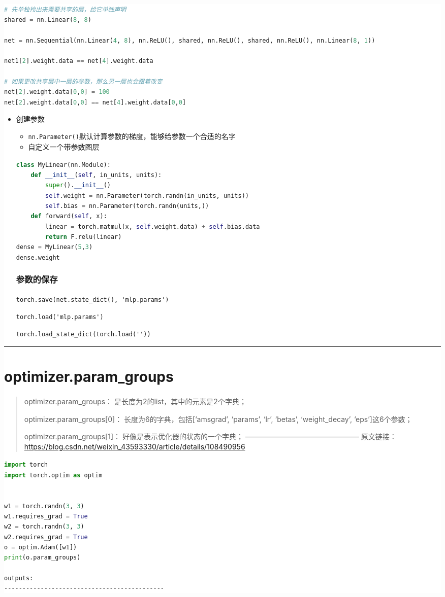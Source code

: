   ```python
  # 先单独拎出来需要共享的层，给它单独声明
  shared = nn.Linear(8, 8)
  
  net = nn.Sequential(nn.Linear(4, 8), nn.ReLU(), shared, nn.ReLU(), shared, nn.ReLU(), nn.Linear(8, 1))
  
  net1[2].weight.data == net[4].weight.data
  
  # 如果更改共享层中一层的参数，那么另一层也会跟着改变
  net[2].weight.data[0,0] = 100
  net[2].weight.data[0,0] == net[4].weight.data[0,0]
  ```

* 创建参数

  * `nn.Parameter()`默认计算参数的梯度，能够给参数一个合适的名字
  * 自定义一个带参数图层

  ```python
  class MyLinear(nn.Module):
      def __init__(self, in_units, units):
          super().__init__()
          self.weight = nn.Parameter(torch.randn(in_units, units))
          self.bias = nn.Parameter(torch.randn(units,))
      def forward(self, x):
          linear = torch.matmul(x, self.weight.data) + self.bias.data
          return F.relu(linear)
  dense = MyLinear(5,3)
  dense.weight
  ```

  ### 参数的保存

  `torch.save(net.state_dict(), 'mlp.params')`

  `torch.load('mlp.params')`

  `torch.load_state_dict(torch.load(''))`

----

# optimizer.param_groups

> optimizer.param_groups： 是长度为2的list，其中的元素是2个字典；
>
> optimizer.param_groups[0]： 长度为6的字典，包括[‘amsgrad’, ‘params’, ‘lr’, ‘betas’, ‘weight_decay’, ‘eps’]这6个参数；
>
> optimizer.param_groups[1]： 好像是表示优化器的状态的一个字典；
> ————————————————
> 原文链接：https://blog.csdn.net/weixin_43593330/article/details/108490956

```python
import torch
import torch.optim as optim


w1 = torch.randn(3, 3)
w1.requires_grad = True
w2 = torch.randn(3, 3)
w2.requires_grad = True
o = optim.Adam([w1])
print(o.param_groups)

outputs:
--------------------------------------------
```